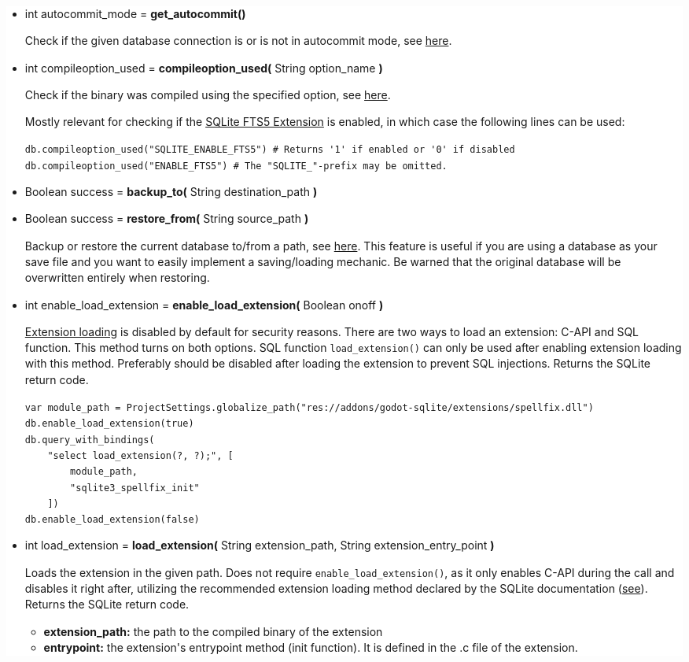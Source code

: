 - int autocommit_mode = **get_autocommit()**

    Check if the given database connection is or is not in autocommit mode, see [here](https://sqlite.org/c3ref/get_autocommit.html).

- int compileoption_used = **compileoption_used(** String option_name **)**

    Check if the binary was compiled using the specified option, see [here](https://sqlite.org/c3ref/compileoption_get.html).

    Mostly relevant for checking if the [SQLite FTS5 Extension](https://sqlite.org/fts5.html) is enabled, in which case the following lines can be used:

    ```gdscript
    db.compileoption_used("SQLITE_ENABLE_FTS5") # Returns '1' if enabled or '0' if disabled
    db.compileoption_used("ENABLE_FTS5") # The "SQLITE_"-prefix may be omitted.
    ```

- Boolean success = **backup_to(** String destination_path **)**
- Boolean success = **restore_from(** String source_path **)**

    Backup or restore the current database to/from a path, see [here](https://www.sqlite.org/backup.html). This feature is useful if you are using a database as your save file and you want to easily implement a saving/loading mechanic. Be warned that the original database will be overwritten entirely when restoring.

- int enable_load_extension = **enable_load_extension(** Boolean onoff **)**

    [Extension loading](https://www.sqlite.org/c3ref/load_extension.html) is disabled by default for security reasons. There are two ways to load an extension: C-API and SQL function. This method turns on both options.
    SQL function `load_extension()` can only be used after enabling extension loading with this method. Preferably should be disabled after loading the extension to prevent SQL injections. Returns the SQLite return code.

    ```gdscript
    var module_path = ProjectSettings.globalize_path("res://addons/godot-sqlite/extensions/spellfix.dll")
    db.enable_load_extension(true)
    db.query_with_bindings(
        "select load_extension(?, ?);", [
            module_path,
            "sqlite3_spellfix_init"
        ])
    db.enable_load_extension(false)
    ```

- int load_extension = **load_extension(** String extension_path, String extension_entry_point **)**

    Loads the extension in the given path. Does not require `enable_load_extension()`, as it only enables C-API during the call and disables it right after, utilizing the recommended extension loading method declared by the SQLite documentation ([see](https://www.sqlite.org/c3ref/load_extension.html)). Returns the SQLite return code.
    - **extension_path:** the path to the compiled binary of the extension
    - **entrypoint:** the extension's entrypoint method (init function). It is defined in the .c file of the extension.
